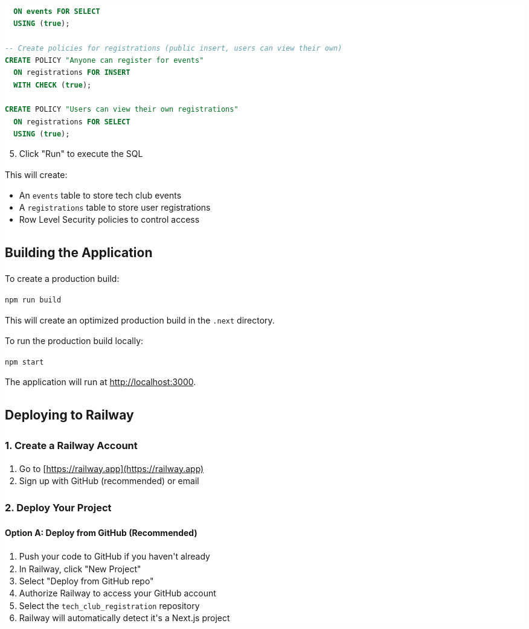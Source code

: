 ```sql
  ON events FOR SELECT
  USING (true);

-- Create policies for registrations (public insert, users can view their own)
CREATE POLICY "Anyone can register for events"
  ON registrations FOR INSERT
  WITH CHECK (true);

CREATE POLICY "Users can view their own registrations"
  ON registrations FOR SELECT
  USING (true);
```

5. Click "Run" to execute the SQL

This will create:
- An `events` table to store tech club events
- A `registrations` table to store user registrations
- Row Level Security policies to control access

## Building the Application

To create a production build:

```bash
npm run build
```

This will create an optimized production build in the `.next` directory.

To run the production build locally:

```bash
npm start
```

The application will run at [http://localhost:3000](http://localhost:3000).

## Deploying to Railway

### 1. Create a Railway Account

1. Go to [https://railway.app](https://railway.app)
2. Sign up with GitHub (recommended) or email

### 2. Deploy Your Project

#### Option A: Deploy from GitHub (Recommended)

1. Push your code to GitHub if you haven't already
2. In Railway, click "New Project"
3. Select "Deploy from GitHub repo"
4. Authorize Railway to access your GitHub account
5. Select the `tech_club_registration` repository
6. Railway will automatically detect it's a Next.js project
